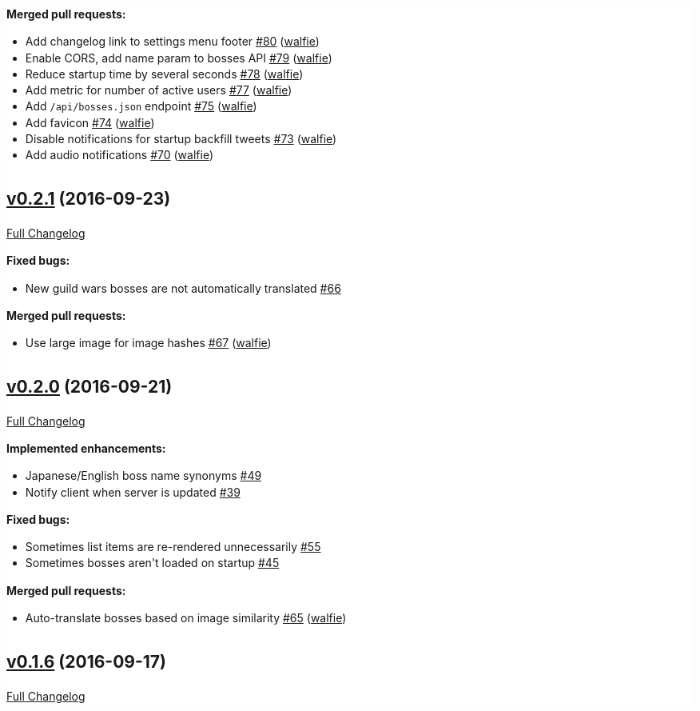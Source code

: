 **Merged pull requests:**

- Add changelog link to settings menu footer [\#80](https://github.com/walfie/gbf-raidfinder/pull/80) ([walfie](https://github.com/walfie))
- Enable CORS, add name param to bosses API [\#79](https://github.com/walfie/gbf-raidfinder/pull/79) ([walfie](https://github.com/walfie))
- Reduce startup time by several seconds [\#78](https://github.com/walfie/gbf-raidfinder/pull/78) ([walfie](https://github.com/walfie))
- Add metric for number of active users [\#77](https://github.com/walfie/gbf-raidfinder/pull/77) ([walfie](https://github.com/walfie))
- Add `/api/bosses.json` endpoint [\#75](https://github.com/walfie/gbf-raidfinder/pull/75) ([walfie](https://github.com/walfie))
- Add favicon [\#74](https://github.com/walfie/gbf-raidfinder/pull/74) ([walfie](https://github.com/walfie))
- Disable notifications for startup backfill tweets [\#73](https://github.com/walfie/gbf-raidfinder/pull/73) ([walfie](https://github.com/walfie))
- Add audio notifications [\#70](https://github.com/walfie/gbf-raidfinder/pull/70) ([walfie](https://github.com/walfie))

## [v0.2.1](https://github.com/walfie/gbf-raidfinder/tree/v0.2.1) (2016-09-23)
[Full Changelog](https://github.com/walfie/gbf-raidfinder/compare/v0.2.0...v0.2.1)

**Fixed bugs:**

- New guild wars bosses are not automatically translated [\#66](https://github.com/walfie/gbf-raidfinder/issues/66)

**Merged pull requests:**

- Use large image for image hashes [\#67](https://github.com/walfie/gbf-raidfinder/pull/67) ([walfie](https://github.com/walfie))

## [v0.2.0](https://github.com/walfie/gbf-raidfinder/tree/v0.2.0) (2016-09-21)
[Full Changelog](https://github.com/walfie/gbf-raidfinder/compare/v0.1.6...v0.2.0)

**Implemented enhancements:**

- Japanese/English boss name synonyms [\#49](https://github.com/walfie/gbf-raidfinder/issues/49)
- Notify client when server is updated [\#39](https://github.com/walfie/gbf-raidfinder/issues/39)

**Fixed bugs:**

- Sometimes list items are re-rendered unnecessarily [\#55](https://github.com/walfie/gbf-raidfinder/issues/55)
- Sometimes bosses aren't loaded on startup [\#45](https://github.com/walfie/gbf-raidfinder/issues/45)

**Merged pull requests:**

- Auto-translate bosses based on image similarity [\#65](https://github.com/walfie/gbf-raidfinder/pull/65) ([walfie](https://github.com/walfie))

## [v0.1.6](https://github.com/walfie/gbf-raidfinder/tree/v0.1.6) (2016-09-17)
[Full Changelog](https://github.com/walfie/gbf-raidfinder/compare/v0.1.5...v0.1.6)
